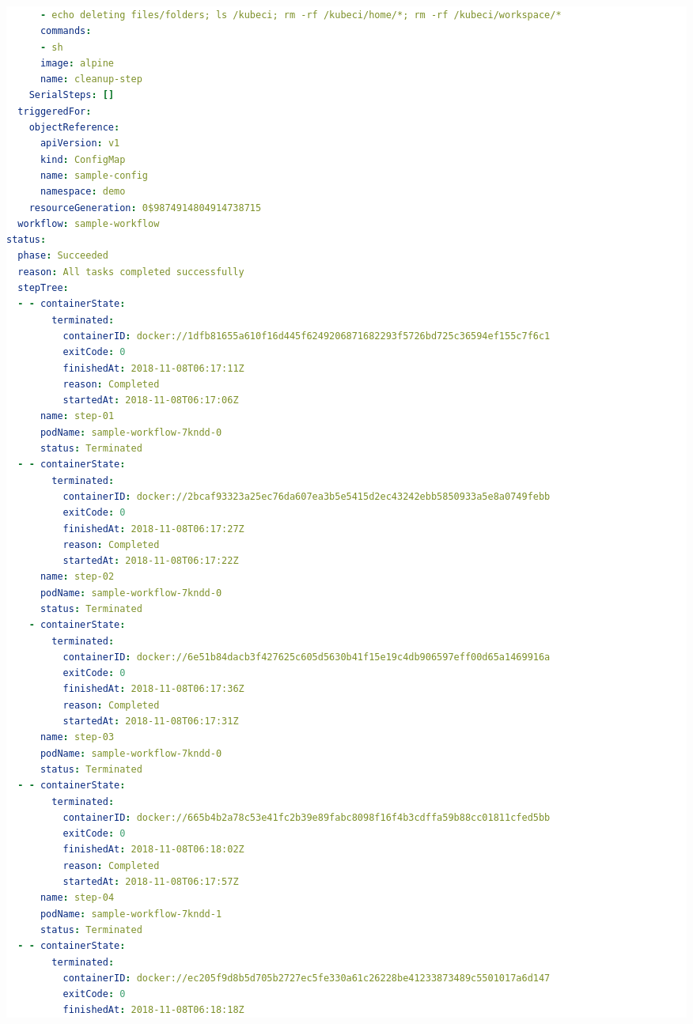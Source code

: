 ```yaml
      - echo deleting files/folders; ls /kubeci; rm -rf /kubeci/home/*; rm -rf /kubeci/workspace/*
      commands:
      - sh
      image: alpine
      name: cleanup-step
    SerialSteps: []
  triggeredFor:
    objectReference:
      apiVersion: v1
      kind: ConfigMap
      name: sample-config
      namespace: demo
    resourceGeneration: 0$9874914804914738715
  workflow: sample-workflow
status:
  phase: Succeeded
  reason: All tasks completed successfully
  stepTree:
  - - containerState:
        terminated:
          containerID: docker://1dfb81655a610f16d445f6249206871682293f5726bd725c36594ef155c7f6c1
          exitCode: 0
          finishedAt: 2018-11-08T06:17:11Z
          reason: Completed
          startedAt: 2018-11-08T06:17:06Z
      name: step-01
      podName: sample-workflow-7kndd-0
      status: Terminated
  - - containerState:
        terminated:
          containerID: docker://2bcaf93323a25ec76da607ea3b5e5415d2ec43242ebb5850933a5e8a0749febb
          exitCode: 0
          finishedAt: 2018-11-08T06:17:27Z
          reason: Completed
          startedAt: 2018-11-08T06:17:22Z
      name: step-02
      podName: sample-workflow-7kndd-0
      status: Terminated
    - containerState:
        terminated:
          containerID: docker://6e51b84dacb3f427625c605d5630b41f15e19c4db906597eff00d65a1469916a
          exitCode: 0
          finishedAt: 2018-11-08T06:17:36Z
          reason: Completed
          startedAt: 2018-11-08T06:17:31Z
      name: step-03
      podName: sample-workflow-7kndd-0
      status: Terminated
  - - containerState:
        terminated:
          containerID: docker://665b4b2a78c53e41fc2b39e89fabc8098f16f4b3cdffa59b88cc01811cfed5bb
          exitCode: 0
          finishedAt: 2018-11-08T06:18:02Z
          reason: Completed
          startedAt: 2018-11-08T06:17:57Z
      name: step-04
      podName: sample-workflow-7kndd-1
      status: Terminated
  - - containerState:
        terminated:
          containerID: docker://ec205f9d8b5d705b2727ec5fe330a61c26228be41233873489c5501017a6d147
          exitCode: 0
          finishedAt: 2018-11-08T06:18:18Z
```